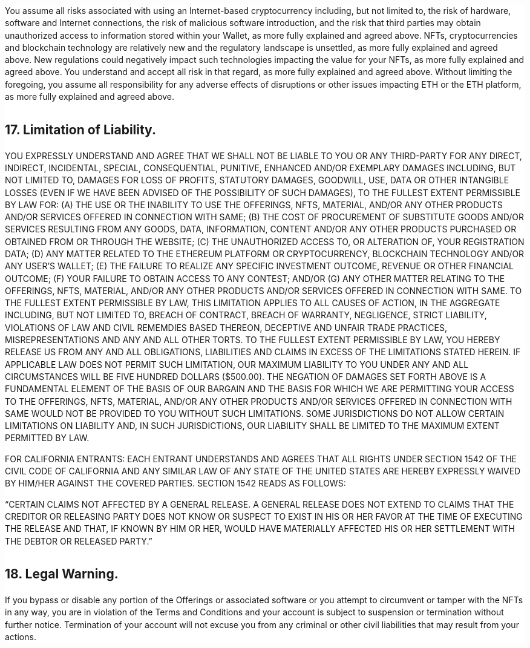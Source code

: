 You assume all risks associated with using an Internet-based cryptocurrency including, but not limited to, the risk of hardware, software and Internet connections, the risk of malicious software introduction, and the risk that third parties may obtain unauthorized access to information stored within your Wallet, as more fully explained and agreed above. NFTs, cryptocurrencies and blockchain technology are relatively new and the regulatory landscape is unsettled, as more fully explained and agreed above. New regulations could negatively impact such technologies impacting the value for your NFTs, as more fully explained and agreed above. You understand and accept all risk in that regard, as more fully explained and agreed above. Without limiting the foregoing, you assume all responsibility for any adverse effects of disruptions or other issues impacting ETH or the ETH platform, as more fully explained and agreed above.

## 17. Limitation of Liability. 
YOU EXPRESSLY UNDERSTAND AND AGREE THAT WE SHALL NOT BE LIABLE TO YOU OR ANY THIRD-PARTY FOR ANY DIRECT, INDIRECT, INCIDENTAL, SPECIAL, CONSEQUENTIAL, PUNITIVE, ENHANCED AND/OR EXEMPLARY DAMAGES INCLUDING, BUT NOT LIMITED TO, DAMAGES FOR LOSS OF PROFITS, STATUTORY DAMAGES, GOODWILL, USE, DATA OR OTHER INTANGIBLE LOSSES (EVEN IF WE HAVE BEEN ADVISED OF THE POSSIBILITY OF SUCH DAMAGES), TO THE FULLEST EXTENT PERMISSIBLE BY LAW FOR: (A) THE USE OR THE INABILITY TO USE THE OFFERINGS, NFTS, MATERIAL, AND/OR ANY OTHER PRODUCTS AND/OR SERVICES OFFERED IN CONNECTION WITH SAME; (B) THE COST OF PROCUREMENT OF SUBSTITUTE GOODS AND/OR SERVICES RESULTING FROM ANY GOODS, DATA, INFORMATION, CONTENT AND/OR ANY OTHER PRODUCTS PURCHASED OR OBTAINED FROM OR THROUGH THE WEBSITE; (C) THE UNAUTHORIZED ACCESS TO, OR ALTERATION OF, YOUR REGISTRATION DATA; (D) ANY MATTER RELATED TO THE ETHEREUM PLATFORM OR CRYPTOCURRENCY, BLOCKCHAIN TECHNOLOGY AND/OR ANY USER’S WALLET; (E) THE FAILURE TO REALIZE ANY SPECIFIC INVESTMENT OUTCOME, REVENUE OR OTHER FINANCIAL OUTCOME; (F) YOUR FAILURE TO OBTAIN ACCESS TO ANY CONTEST; AND/OR (G) ANY OTHER MATTER RELATING TO THE OFFERINGS, NFTS, MATERIAL, AND/OR ANY OTHER PRODUCTS AND/OR SERVICES OFFERED IN CONNECTION WITH SAME. TO THE FULLEST EXTENT PERMISSIBLE BY LAW, THIS LIMITATION APPLIES TO ALL CAUSES OF ACTION, IN THE AGGREGATE INCLUDING, BUT NOT LIMITED TO, BREACH OF CONTRACT, BREACH OF WARRANTY, NEGLIGENCE, STRICT LIABILITY, VIOLATIONS OF LAW AND CIVIL REMEMDIES BASED THEREON, DECEPTIVE AND UNFAIR TRADE PRACTICES, MISREPRESENTATIONS AND ANY AND ALL OTHER TORTS. TO THE FULLEST EXTENT PERMISSIBLE BY LAW, YOU HEREBY RELEASE US FROM ANY AND ALL OBLIGATIONS, LIABILITIES AND CLAIMS IN EXCESS OF THE LIMITATIONS STATED HEREIN. IF APPLICABLE LAW DOES NOT PERMIT SUCH LIMITATION, OUR MAXIMUM LIABILITY TO YOU UNDER ANY AND ALL CIRCUMSTANCES WILL BE FIVE HUNDRED DOLLARS ($500.00). THE NEGATION OF DAMAGES SET FORTH ABOVE IS A FUNDAMENTAL ELEMENT OF THE BASIS OF OUR BARGAIN AND THE BASIS FOR WHICH WE ARE PERMITTING YOUR ACCESS TO THE OFFERINGS, NFTS, MATERIAL, AND/OR ANY OTHER PRODUCTS AND/OR SERVICES OFFERED IN CONNECTION WITH SAME WOULD NOT BE PROVIDED TO YOU WITHOUT SUCH LIMITATIONS. SOME JURISDICTIONS DO NOT ALLOW CERTAIN LIMITATIONS ON LIABILITY AND, IN SUCH JURISDICTIONS, OUR LIABILITY SHALL BE LIMITED TO THE MAXIMUM EXTENT PERMITTED BY LAW.

FOR CALIFORNIA ENTRANTS: EACH ENTRANT UNDERSTANDS AND AGREES THAT ALL RIGHTS UNDER SECTION 1542 OF THE CIVIL CODE OF CALIFORNIA AND ANY SIMILAR LAW OF ANY STATE OF THE UNITED STATES ARE HEREBY EXPRESSLY WAIVED BY HIM/HER AGAINST THE COVERED PARTIES. SECTION 1542 READS AS FOLLOWS:

“CERTAIN CLAIMS NOT AFFECTED BY A GENERAL RELEASE. A GENERAL RELEASE DOES NOT EXTEND TO CLAIMS THAT THE CREDITOR OR RELEASING PARTY DOES NOT KNOW OR SUSPECT TO EXIST IN HIS OR HER FAVOR AT THE TIME OF EXECUTING THE RELEASE AND THAT, IF KNOWN BY HIM OR HER, WOULD HAVE MATERIALLY AFFECTED HIS OR HER SETTLEMENT WITH THE DEBTOR OR RELEASED PARTY.”

## 18. Legal Warning. 
If you bypass or disable any portion of the Offerings or associated software or you attempt to circumvent or tamper with the NFTs in any way, you are in violation of the Terms and Conditions and your account is subject to suspension or termination without further notice. Termination of your account will not excuse you from any criminal or other civil liabilities that may result from your actions.
